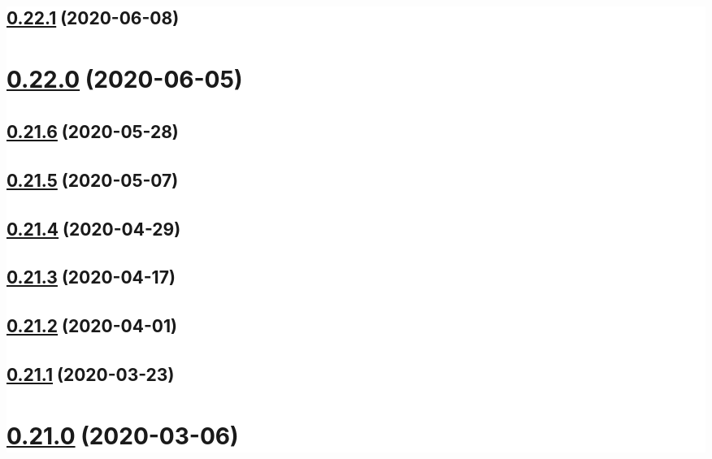 

## [0.22.1](https://code.choerodon.com.cn/hand-yanqianyun-yq-devops/choerodon-front-devops/compare/0.22.0...0.22.1) (2020-06-08)



# [0.22.0](https://code.choerodon.com.cn/hand-yanqianyun-yq-devops/choerodon-front-devops/compare/0.21.6...0.22.0) (2020-06-05)



## [0.21.6](https://code.choerodon.com.cn/hand-yanqianyun-yq-devops/choerodon-front-devops/compare/0.21.5...0.21.6) (2020-05-28)



## [0.21.5](https://code.choerodon.com.cn/hand-yanqianyun-yq-devops/choerodon-front-devops/compare/0.21.4...0.21.5) (2020-05-07)



## [0.21.4](https://code.choerodon.com.cn/hand-yanqianyun-yq-devops/choerodon-front-devops/compare/0.21.3...0.21.4) (2020-04-29)



## [0.21.3](https://code.choerodon.com.cn/hand-yanqianyun-yq-devops/choerodon-front-devops/compare/0.21.2...0.21.3) (2020-04-17)



## [0.21.2](https://code.choerodon.com.cn/hand-yanqianyun-yq-devops/choerodon-front-devops/compare/0.21.1...0.21.2) (2020-04-01)



## [0.21.1](https://code.choerodon.com.cn/hand-yanqianyun-yq-devops/choerodon-front-devops/compare/0.21.0...0.21.1) (2020-03-23)



# [0.21.0](https://code.choerodon.com.cn/hand-yanqianyun-yq-devops/choerodon-front-devops/compare/0.20.8...0.21.0) (2020-03-06)
